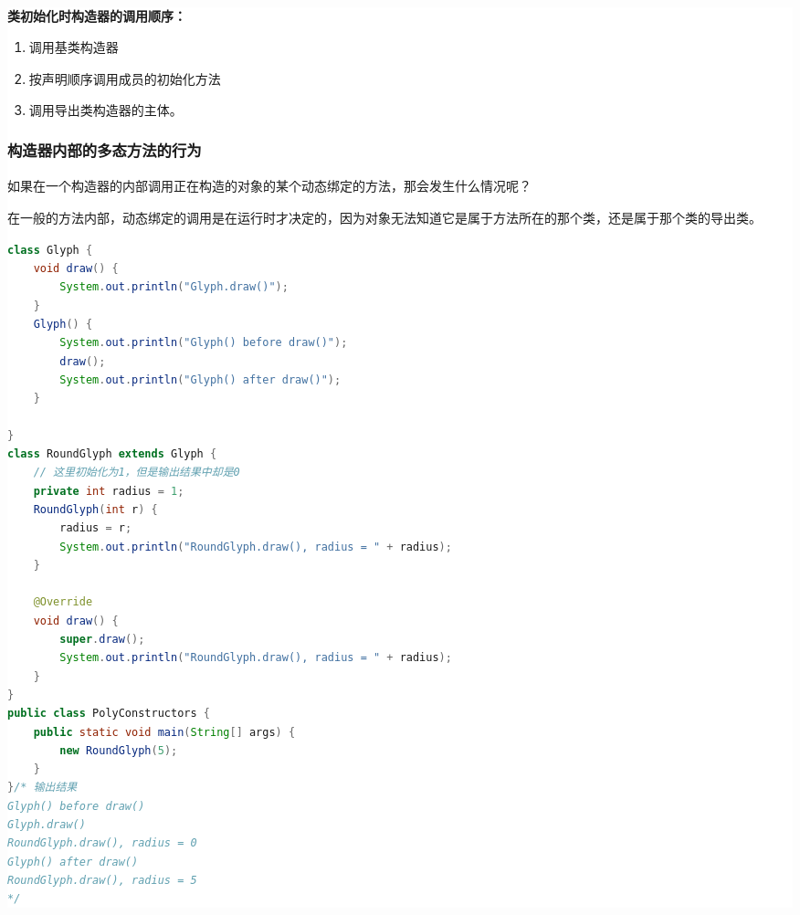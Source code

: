 **类初始化时构造器的调用顺序：**

1. 调用基类构造器

2. 按声明顺序调用成员的初始化方法

3. 调用导出类构造器的主体。


### 构造器内部的多态方法的行为

如果在一个构造器的内部调用正在构造的对象的某个动态绑定的方法，那会发生什么情况呢？

在一般的方法内部，动态绑定的调用是在运行时才决定的，因为对象无法知道它是属于方法所在的那个类，还是属于那个类的导出类。

``` java
class Glyph {
    void draw() {
        System.out.println("Glyph.draw()");
    }
    Glyph() {
        System.out.println("Glyph() before draw()");
        draw();
        System.out.println("Glyph() after draw()");
    }

}
class RoundGlyph extends Glyph {
    // 这里初始化为1，但是输出结果中却是0
    private int radius = 1;
    RoundGlyph(int r) {
        radius = r;
        System.out.println("RoundGlyph.draw(), radius = " + radius);
    }

    @Override
    void draw() {
        super.draw();
        System.out.println("RoundGlyph.draw(), radius = " + radius);
    }
}
public class PolyConstructors {
    public static void main(String[] args) {
        new RoundGlyph(5);
    }
}/* 输出结果
Glyph() before draw()
Glyph.draw()
RoundGlyph.draw(), radius = 0
Glyph() after draw()
RoundGlyph.draw(), radius = 5
*/
```


